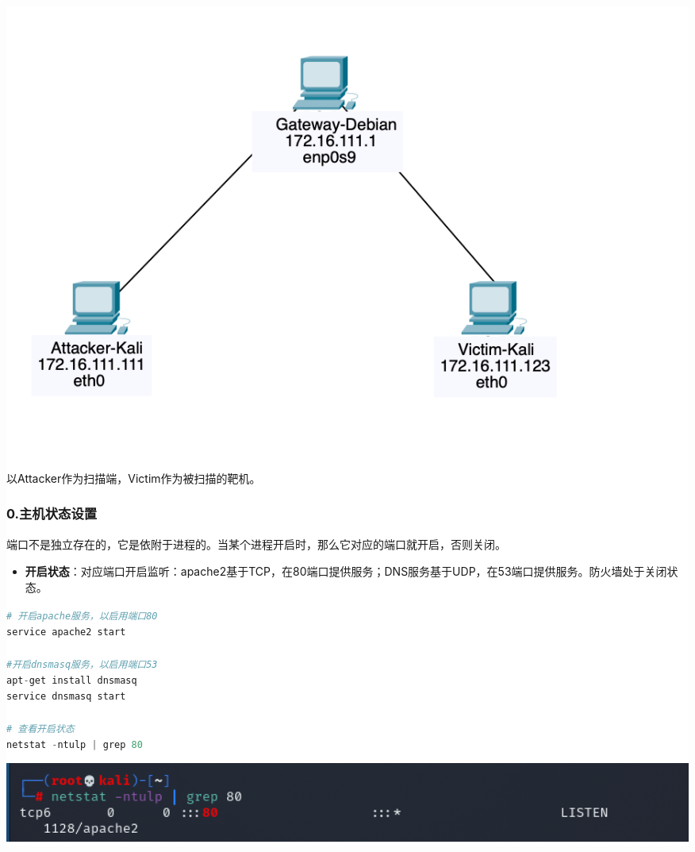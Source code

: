 ![network](./img/network.png)

以Attacker作为扫描端，Victim作为被扫描的靶机。

### **0.主机状态设置**

端口不是独立存在的，它是依附于进程的。当某个进程开启时，那么它对应的端口就开启，否则关闭。

- **开启状态**：对应端口开启监听：apache2基于TCP，在80端口提供服务；DNS服务基于UDP，在53端口提供服务。防火墙处于关闭状态。

```python
# 开启apache服务，以启用端口80
service apache2 start

#开启dnsmasq服务，以启用端口53
apt-get install dnsmasq
service dnsmasq start

# 查看开启状态
netstat -ntulp | grep 80
```

![open-status](./img/open-status.png)
